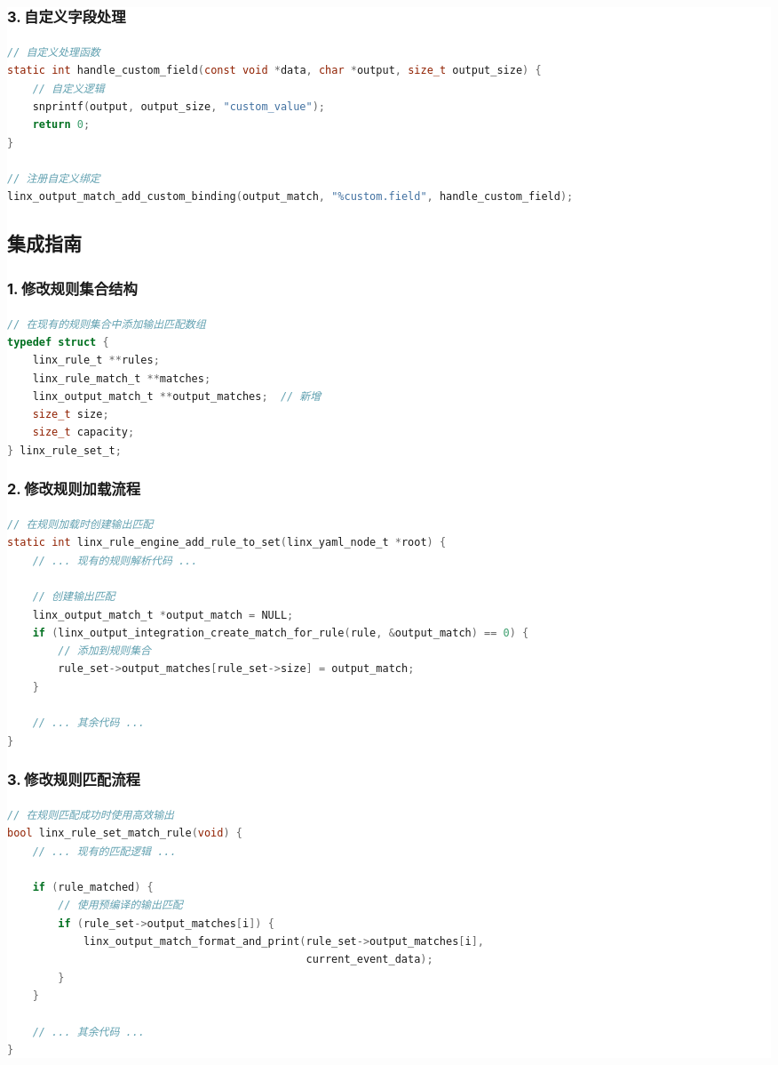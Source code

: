 ### 3. 自定义字段处理

```c
// 自定义处理函数
static int handle_custom_field(const void *data, char *output, size_t output_size) {
    // 自定义逻辑
    snprintf(output, output_size, "custom_value");
    return 0;
}

// 注册自定义绑定
linx_output_match_add_custom_binding(output_match, "%custom.field", handle_custom_field);
```

## 集成指南

### 1. 修改规则集合结构

```c
// 在现有的规则集合中添加输出匹配数组
typedef struct {
    linx_rule_t **rules;
    linx_rule_match_t **matches;
    linx_output_match_t **output_matches;  // 新增
    size_t size;
    size_t capacity;
} linx_rule_set_t;
```

### 2. 修改规则加载流程

```c
// 在规则加载时创建输出匹配
static int linx_rule_engine_add_rule_to_set(linx_yaml_node_t *root) {
    // ... 现有的规则解析代码 ...
    
    // 创建输出匹配
    linx_output_match_t *output_match = NULL;
    if (linx_output_integration_create_match_for_rule(rule, &output_match) == 0) {
        // 添加到规则集合
        rule_set->output_matches[rule_set->size] = output_match;
    }
    
    // ... 其余代码 ...
}
```

### 3. 修改规则匹配流程

```c
// 在规则匹配成功时使用高效输出
bool linx_rule_set_match_rule(void) {
    // ... 现有的匹配逻辑 ...
    
    if (rule_matched) {
        // 使用预编译的输出匹配
        if (rule_set->output_matches[i]) {
            linx_output_match_format_and_print(rule_set->output_matches[i], 
                                               current_event_data);
        }
    }
    
    // ... 其余代码 ...
}
```